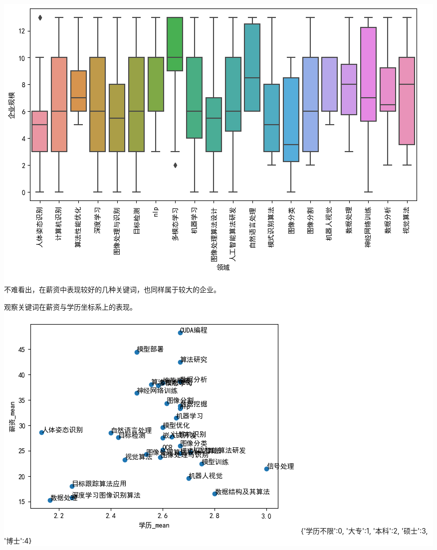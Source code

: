 ![Alt text](image\image-7.png)

不难看出，在薪资中表现较好的几种关键词，也同样属于较大的企业。

观察关键词在薪资与学历坐标系上的表现。

![Alt text](image\image-8.png)
{'学历不限':0, '大专':1, '本科':2, '硕士':3, '博士':4}  
